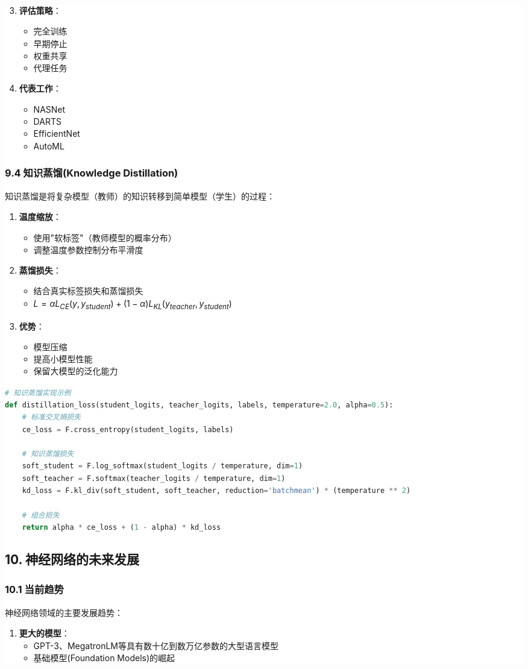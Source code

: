 3. **评估策略**：
   - 完全训练
   - 早期停止
   - 权重共享
   - 代理任务

4. **代表工作**：
   - NASNet
   - DARTS
   - EfficientNet
   - AutoML

### 9.4 知识蒸馏(Knowledge Distillation)

知识蒸馏是将复杂模型（教师）的知识转移到简单模型（学生）的过程：

1. **温度缩放**：
   - 使用"软标签"（教师模型的概率分布）
   - 调整温度参数控制分布平滑度

2. **蒸馏损失**：
   - 结合真实标签损失和蒸馏损失
   - $L = \alpha L_{CE}(y, y_{student}) + (1-\alpha) L_{KL}(y_{teacher}, y_{student})$

3. **优势**：
   - 模型压缩
   - 提高小模型性能
   - 保留大模型的泛化能力

```python
# 知识蒸馏实现示例
def distillation_loss(student_logits, teacher_logits, labels, temperature=2.0, alpha=0.5):
    # 标准交叉熵损失
    ce_loss = F.cross_entropy(student_logits, labels)
    
    # 知识蒸馏损失
    soft_student = F.log_softmax(student_logits / temperature, dim=1)
    soft_teacher = F.softmax(teacher_logits / temperature, dim=1)
    kd_loss = F.kl_div(soft_student, soft_teacher, reduction='batchmean') * (temperature ** 2)
    
    # 组合损失
    return alpha * ce_loss + (1 - alpha) * kd_loss
```

## 10. 神经网络的未来发展

### 10.1 当前趋势

神经网络领域的主要发展趋势：

1. **更大的模型**：
   - GPT-3、MegatronLM等具有数十亿到数万亿参数的大型语言模型
   - 基础模型(Foundation Models)的崛起
